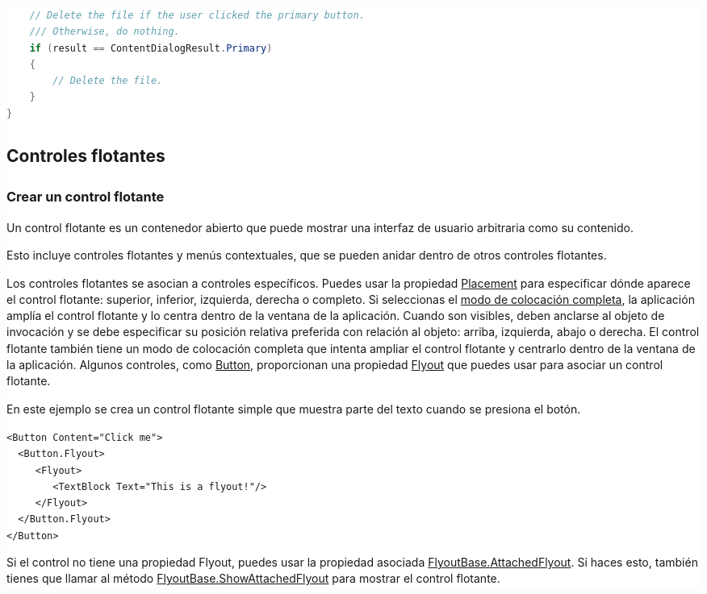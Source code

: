 ```csharp
    // Delete the file if the user clicked the primary button. 
    /// Otherwise, do nothing. 
    if (result == ContentDialogResult.Primary)
    {
        // Delete the file. 
    }
}
```

## <a name="flyouts"></a>Controles flotantes
###  <a name="create-a-flyout"></a>Crear un control flotante

Un control flotante es un contenedor abierto que puede mostrar una interfaz de usuario arbitraria como su contenido. 

<div class="microsoft-internal-note">
Esto incluye controles flotantes y menús contextuales, que se pueden anidar dentro de otros controles flotantes.
</div>

Los controles flotantes se asocian a controles específicos. Puedes usar la propiedad [Placement](https://msdn.microsoft.com/en-us/library/windows/apps/windows.ui.xaml.controls.primitives.flyoutbase.placement.aspx) para especificar dónde aparece el control flotante: superior, inferior, izquierda, derecha o completo. Si seleccionas el [modo de colocación completa](https://msdn.microsoft.com/en-us/library/windows/apps/windows.ui.xaml.controls.primitives.flyoutplacementmode.aspx), la aplicación amplía el control flotante y lo centra dentro de la ventana de la aplicación. Cuando son visibles, deben anclarse al objeto de invocación y se debe especificar su posición relativa preferida con relación al objeto: arriba, izquierda, abajo o derecha. El control flotante también tiene un modo de colocación completa que intenta ampliar el control flotante y centrarlo dentro de la ventana de la aplicación. Algunos controles, como [Button](https://msdn.microsoft.com/library/windows/apps/windows.ui.xaml.controls.button.aspx), proporcionan una propiedad [Flyout](https://msdn.microsoft.com/library/windows/apps/windows.ui.xaml.controls.button.flyout.aspx) que puedes usar para asociar un control flotante. 

En este ejemplo se crea un control flotante simple que muestra parte del texto cuando se presiona el botón. 
````xaml
<Button Content="Click me">
  <Button.Flyout>
     <Flyout>
        <TextBlock Text="This is a flyout!"/>
     </Flyout>
  </Button.Flyout>
</Button>
````

Si el control no tiene una propiedad Flyout, puedes usar la propiedad asociada [FlyoutBase.AttachedFlyout](https://msdn.microsoft.com/en-us/library/windows/apps/windows.ui.xaml.controls.primitives.flyoutbase.attachedflyout.aspx). Si haces esto, también tienes que llamar al método [FlyoutBase.ShowAttachedFlyout](https://msdn.microsoft.com/en-us/library/windows/apps/windows.ui.xaml.controls.primitives.flyoutbase.showattachedflyout) para mostrar el control flotante. 
